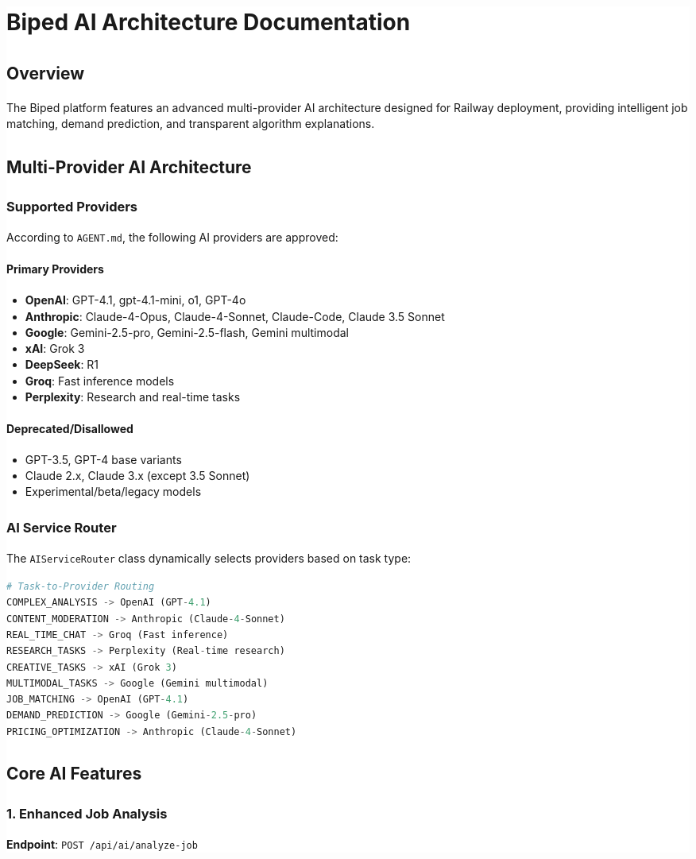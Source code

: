 # Biped AI Architecture Documentation

## Overview

The Biped platform features an advanced multi-provider AI architecture designed for Railway deployment, providing intelligent job matching, demand prediction, and transparent algorithm explanations.

## Multi-Provider AI Architecture

### Supported Providers

According to `AGENT.md`, the following AI providers are approved:

#### Primary Providers
- **OpenAI**: GPT-4.1, gpt-4.1-mini, o1, GPT-4o
- **Anthropic**: Claude-4-Opus, Claude-4-Sonnet, Claude-Code, Claude 3.5 Sonnet  
- **Google**: Gemini-2.5-pro, Gemini-2.5-flash, Gemini multimodal
- **xAI**: Grok 3
- **DeepSeek**: R1
- **Groq**: Fast inference models
- **Perplexity**: Research and real-time tasks

#### Deprecated/Disallowed
- GPT-3.5, GPT-4 base variants
- Claude 2.x, Claude 3.x (except 3.5 Sonnet)
- Experimental/beta/legacy models

### AI Service Router

The `AIServiceRouter` class dynamically selects providers based on task type:

```python
# Task-to-Provider Routing
COMPLEX_ANALYSIS -> OpenAI (GPT-4.1)
CONTENT_MODERATION -> Anthropic (Claude-4-Sonnet)
REAL_TIME_CHAT -> Groq (Fast inference)
RESEARCH_TASKS -> Perplexity (Real-time research)
CREATIVE_TASKS -> xAI (Grok 3)
MULTIMODAL_TASKS -> Google (Gemini multimodal)
JOB_MATCHING -> OpenAI (GPT-4.1)
DEMAND_PREDICTION -> Google (Gemini-2.5-pro)
PRICING_OPTIMIZATION -> Anthropic (Claude-4-Sonnet)
```

## Core AI Features

### 1. Enhanced Job Analysis

**Endpoint**: `POST /api/ai/analyze-job`
